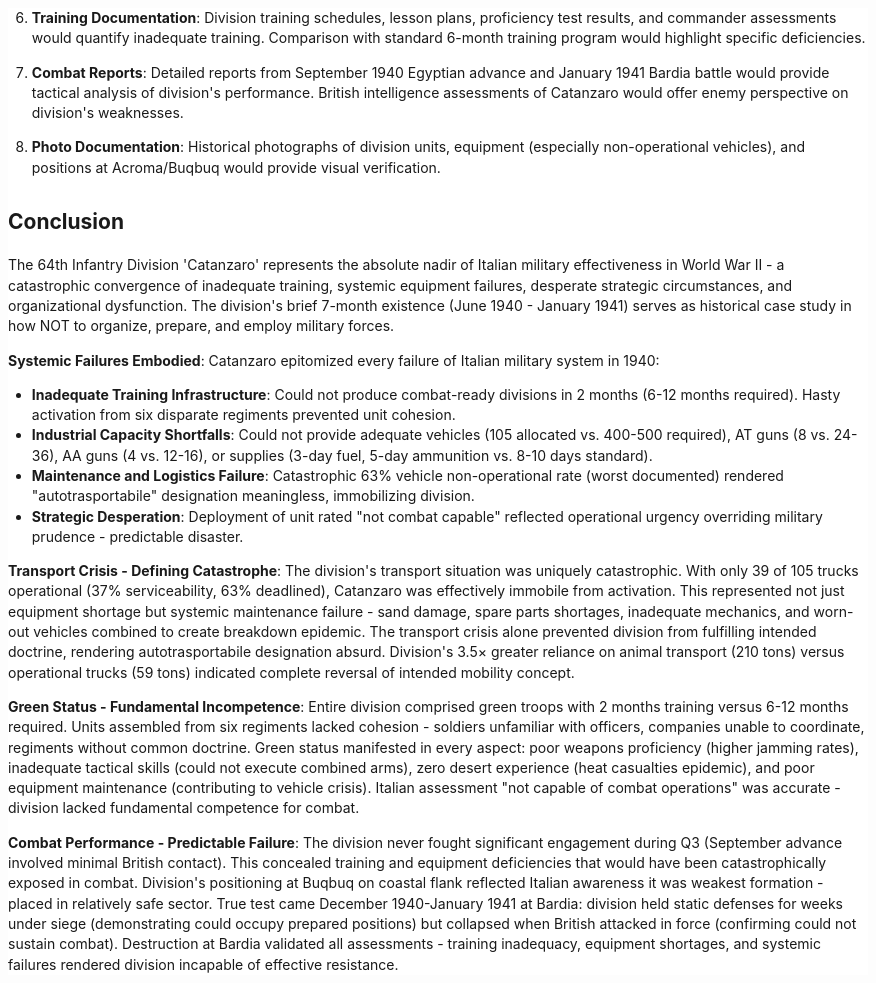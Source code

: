 6. **Training Documentation**: Division training schedules, lesson plans, proficiency test results, and commander assessments would quantify inadequate training. Comparison with standard 6-month training program would highlight specific deficiencies.

7. **Combat Reports**: Detailed reports from September 1940 Egyptian advance and January 1941 Bardia battle would provide tactical analysis of division's performance. British intelligence assessments of Catanzaro would offer enemy perspective on division's weaknesses.

8. **Photo Documentation**: Historical photographs of division units, equipment (especially non-operational vehicles), and positions at Acroma/Buqbuq would provide visual verification.

## Conclusion

The 64th Infantry Division 'Catanzaro' represents the absolute nadir of Italian military effectiveness in World War II - a catastrophic convergence of inadequate training, systemic equipment failures, desperate strategic circumstances, and organizational dysfunction. The division's brief 7-month existence (June 1940 - January 1941) serves as historical case study in how NOT to organize, prepare, and employ military forces.

**Systemic Failures Embodied**: Catanzaro epitomized every failure of Italian military system in 1940:

- **Inadequate Training Infrastructure**: Could not produce combat-ready divisions in 2 months (6-12 months required). Hasty activation from six disparate regiments prevented unit cohesion.
- **Industrial Capacity Shortfalls**: Could not provide adequate vehicles (105 allocated vs. 400-500 required), AT guns (8 vs. 24-36), AA guns (4 vs. 12-16), or supplies (3-day fuel, 5-day ammunition vs. 8-10 days standard).
- **Maintenance and Logistics Failure**: Catastrophic 63% vehicle non-operational rate (worst documented) rendered "autotrasportabile" designation meaningless, immobilizing division.
- **Strategic Desperation**: Deployment of unit rated "not combat capable" reflected operational urgency overriding military prudence - predictable disaster.

**Transport Crisis - Defining Catastrophe**: The division's transport situation was uniquely catastrophic. With only 39 of 105 trucks operational (37% serviceability, 63% deadlined), Catanzaro was effectively immobile from activation. This represented not just equipment shortage but systemic maintenance failure - sand damage, spare parts shortages, inadequate mechanics, and worn-out vehicles combined to create breakdown epidemic. The transport crisis alone prevented division from fulfilling intended doctrine, rendering autotrasportabile designation absurd. Division's 3.5× greater reliance on animal transport (210 tons) versus operational trucks (59 tons) indicated complete reversal of intended mobility concept.

**Green Status - Fundamental Incompetence**: Entire division comprised green troops with 2 months training versus 6-12 months required. Units assembled from six regiments lacked cohesion - soldiers unfamiliar with officers, companies unable to coordinate, regiments without common doctrine. Green status manifested in every aspect: poor weapons proficiency (higher jamming rates), inadequate tactical skills (could not execute combined arms), zero desert experience (heat casualties epidemic), and poor equipment maintenance (contributing to vehicle crisis). Italian assessment "not capable of combat operations" was accurate - division lacked fundamental competence for combat.

**Combat Performance - Predictable Failure**: The division never fought significant engagement during Q3 (September advance involved minimal British contact). This concealed training and equipment deficiencies that would have been catastrophically exposed in combat. Division's positioning at Buqbuq on coastal flank reflected Italian awareness it was weakest formation - placed in relatively safe sector. True test came December 1940-January 1941 at Bardia: division held static defenses for weeks under siege (demonstrating could occupy prepared positions) but collapsed when British attacked in force (confirming could not sustain combat). Destruction at Bardia validated all assessments - training inadequacy, equipment shortages, and systemic failures rendered division incapable of effective resistance.
